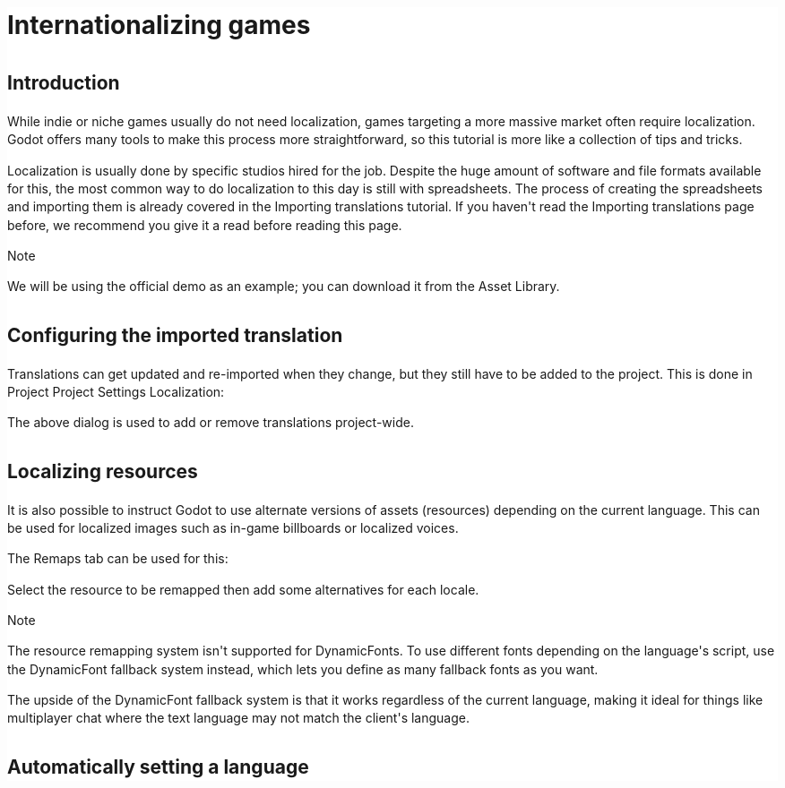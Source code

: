 # Internationalizing games

## Introduction

While indie or niche games usually do not need localization, games targeting a
more massive market often require localization. Godot offers many tools to
make this process more straightforward, so this tutorial is more like a
collection of tips and tricks.

Localization is usually done by specific studios hired for the job. Despite
the huge amount of software and file formats available for this, the most
common way to do localization to this day is still with spreadsheets. The
process of creating the spreadsheets and importing them is already covered in
the Importing translations tutorial. If you haven't read the Importing
translations page before, we recommend you give it a read before reading this
page.

Note

We will be using the official demo as an example; you can download it from the
Asset Library.

## Configuring the imported translation

Translations can get updated and re-imported when they change, but they still
have to be added to the project. This is done in Project Project Settings
Localization:

The above dialog is used to add or remove translations project-wide.

## Localizing resources

It is also possible to instruct Godot to use alternate versions of assets
(resources) depending on the current language. This can be used for localized
images such as in-game billboards or localized voices.

The Remaps tab can be used for this:

Select the resource to be remapped then add some alternatives for each locale.

Note

The resource remapping system isn't supported for DynamicFonts. To use
different fonts depending on the language's script, use the DynamicFont
fallback system instead, which lets you define as many fallback fonts as you
want.

The upside of the DynamicFont fallback system is that it works regardless of
the current language, making it ideal for things like multiplayer chat where
the text language may not match the client's language.

## Automatically setting a language
